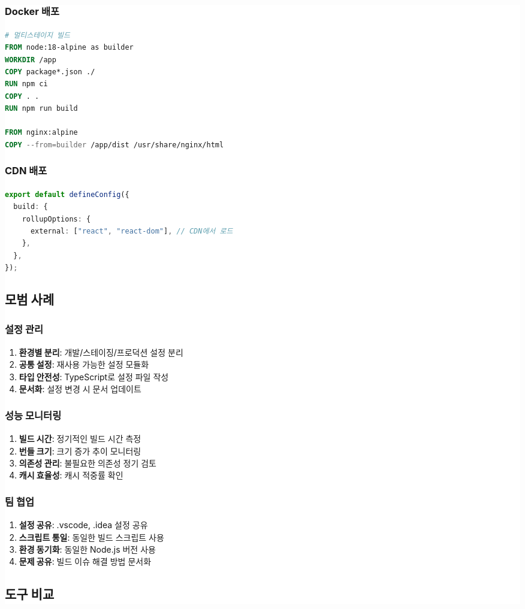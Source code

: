 ### Docker 배포

```dockerfile
# 멀티스테이지 빌드
FROM node:18-alpine as builder
WORKDIR /app
COPY package*.json ./
RUN npm ci
COPY . .
RUN npm run build

FROM nginx:alpine
COPY --from=builder /app/dist /usr/share/nginx/html
```

### CDN 배포

```typescript
export default defineConfig({
  build: {
    rollupOptions: {
      external: ["react", "react-dom"], // CDN에서 로드
    },
  },
});
```

## 모범 사례

### 설정 관리

1. **환경별 분리**: 개발/스테이징/프로덕션 설정 분리
2. **공통 설정**: 재사용 가능한 설정 모듈화
3. **타입 안전성**: TypeScript로 설정 파일 작성
4. **문서화**: 설정 변경 시 문서 업데이트

### 성능 모니터링

1. **빌드 시간**: 정기적인 빌드 시간 측정
2. **번들 크기**: 크기 증가 추이 모니터링
3. **의존성 관리**: 불필요한 의존성 정기 검토
4. **캐시 효율성**: 캐시 적중률 확인

### 팀 협업

1. **설정 공유**: .vscode, .idea 설정 공유
2. **스크립트 통일**: 동일한 빌드 스크립트 사용
3. **환경 동기화**: 동일한 Node.js 버전 사용
4. **문제 공유**: 빌드 이슈 해결 방법 문서화

## 도구 비교

